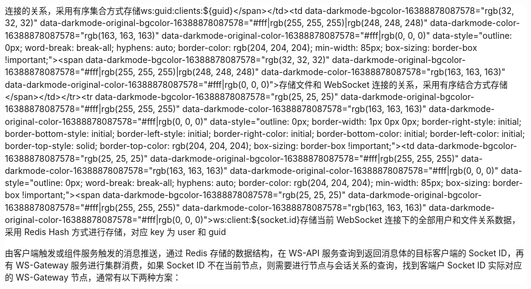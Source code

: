 连接的关系，采用有序集合方式存储</span></td></tr><tr data-darkmode-bgcolor-16388878087578="rgb(32, 32, 32)" data-darkmode-original-bgcolor-16388878087578="#fff|rgb(255, 255, 255)|rgb(248, 248, 248)" data-darkmode-color-16388878087578="rgb(163, 163, 163)" data-darkmode-original-color-16388878087578="#fff|rgb(0, 0, 0)" data-style="outline: 0px; border-width: 1px 0px 0px; border-right-style: initial; border-bottom-style: initial; border-left-style: initial; border-right-color: initial; border-bottom-color: initial; border-left-color: initial; border-top-style: solid; border-top-color: rgb(204, 204, 204); background-color: rgb(248, 248, 248); box-sizing: border-box !important;"><td data-darkmode-bgcolor-16388878087578="rgb(32, 32, 32)" data-darkmode-original-bgcolor-16388878087578="#fff|rgb(255, 255, 255)|rgb(248, 248, 248)" data-darkmode-color-16388878087578="rgb(163, 163, 163)" data-darkmode-original-color-16388878087578="#fff|rgb(0, 0, 0)" data-style="outline: 0px; word-break: break-all; hyphens: auto; border-color: rgb(204, 204, 204); min-width: 85px; box-sizing: border-box !important;"><span data-darkmode-bgcolor-16388878087578="rgb(32, 32, 32)" data-darkmode-original-bgcolor-16388878087578="#fff|rgb(255, 255, 255)|rgb(248, 248, 248)" data-darkmode-color-16388878087578="rgb(163, 163, 163)" data-darkmode-original-color-16388878087578="#fff|rgb(0, 0, 0)">ws:guid:clients:${guid}</span></td><td data-darkmode-bgcolor-16388878087578="rgb(32, 32, 32)" data-darkmode-original-bgcolor-16388878087578="#fff|rgb(255, 255, 255)|rgb(248, 248, 248)" data-darkmode-color-16388878087578="rgb(163, 163, 163)" data-darkmode-original-color-16388878087578="#fff|rgb(0, 0, 0)" data-style="outline: 0px; word-break: break-all; hyphens: auto; border-color: rgb(204, 204, 204); min-width: 85px; box-sizing: border-box !important;"><span data-darkmode-bgcolor-16388878087578="rgb(32, 32, 32)" data-darkmode-original-bgcolor-16388878087578="#fff|rgb(255, 255, 255)|rgb(248, 248, 248)" data-darkmode-color-16388878087578="rgb(163, 163, 163)" data-darkmode-original-color-16388878087578="#fff|rgb(0, 0, 0)">存储文件和 WebSocket 连接的关系，采用有序结合方式存储</span></td></tr><tr data-darkmode-bgcolor-16388878087578="rgb(25, 25, 25)" data-darkmode-original-bgcolor-16388878087578="#fff|rgb(255, 255, 255)" data-darkmode-color-16388878087578="rgb(163, 163, 163)" data-darkmode-original-color-16388878087578="#fff|rgb(0, 0, 0)" data-style="outline: 0px; border-width: 1px 0px 0px; border-right-style: initial; border-bottom-style: initial; border-left-style: initial; border-right-color: initial; border-bottom-color: initial; border-left-color: initial; border-top-style: solid; border-top-color: rgb(204, 204, 204); box-sizing: border-box !important;"><td data-darkmode-bgcolor-16388878087578="rgb(25, 25, 25)" data-darkmode-original-bgcolor-16388878087578="#fff|rgb(255, 255, 255)" data-darkmode-color-16388878087578="rgb(163, 163, 163)" data-darkmode-original-color-16388878087578="#fff|rgb(0, 0, 0)" data-style="outline: 0px; word-break: break-all; hyphens: auto; border-color: rgb(204, 204, 204); min-width: 85px; box-sizing: border-box !important;"><span data-darkmode-bgcolor-16388878087578="rgb(25, 25, 25)" data-darkmode-original-bgcolor-16388878087578="#fff|rgb(255, 255, 255)" data-darkmode-color-16388878087578="rgb(163, 163, 163)" data-darkmode-original-color-16388878087578="#fff|rgb(0, 0, 0)">ws:client:${socket.id}</span></td><td data-darkmode-bgcolor-16388878087578="rgb(25, 25, 25)" data-darkmode-original-bgcolor-16388878087578="#fff|rgb(255, 255, 255)" data-darkmode-color-16388878087578="rgb(163, 163, 163)" data-darkmode-original-color-16388878087578="#fff|rgb(0, 0, 0)" data-style="outline: 0px; word-break: break-all; hyphens: auto; border-color: rgb(204, 204, 204); min-width: 85px; box-sizing: border-box !important;"><span data-darkmode-bgcolor-16388878087578="rgb(25, 25, 25)" data-darkmode-original-bgcolor-16388878087578="#fff|rgb(255, 255, 255)" data-darkmode-color-16388878087578="rgb(163, 163, 163)" data-darkmode-original-color-16388878087578="#fff|rgb(0, 0, 0)">存储当前 WebSocket 连接下的全部用户和文件关系数据，采用 Redis Hash 方式进行存储，对应 key 为 user 和 guid</span></td></tr></tbody></table>

  

由客户端触发或组件服务触发的消息推送，通过 Redis 存储的数据结构，在 WS-API 服务查询到返回消息体的目标客户端的 Socket ID，再有 WS-Gateway 服务进行集群消费，如果 Socket ID 不在当前节点，则需要进行节点与会话关系的查询，找到客端户 Socket ID 实际对应的 WS-Gateway 节点，通常有以下两种方案：
